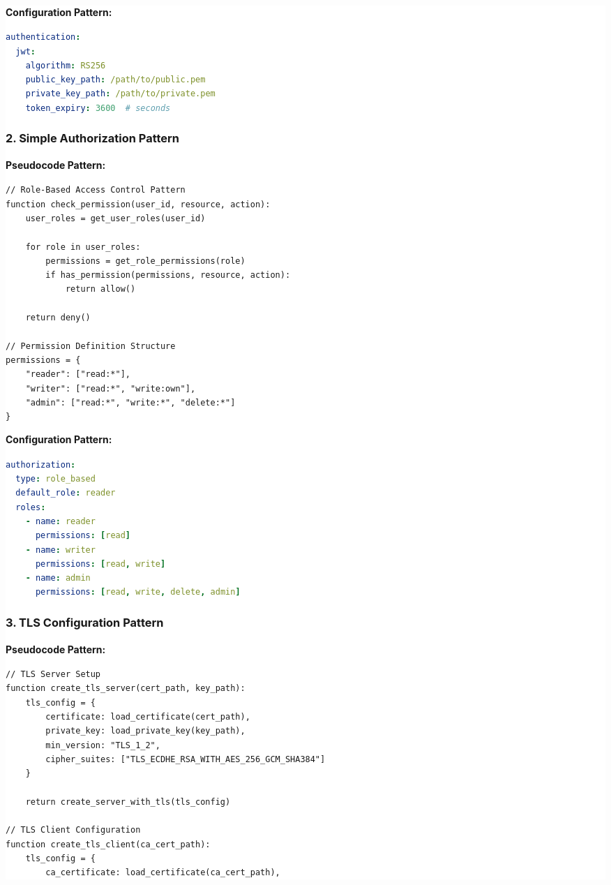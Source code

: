 **Configuration Pattern:**
```yaml
authentication:
  jwt:
    algorithm: RS256
    public_key_path: /path/to/public.pem
    private_key_path: /path/to/private.pem
    token_expiry: 3600  # seconds
```

### 2. Simple Authorization Pattern

**Pseudocode Pattern:**
```pseudocode
// Role-Based Access Control Pattern
function check_permission(user_id, resource, action):
    user_roles = get_user_roles(user_id)
    
    for role in user_roles:
        permissions = get_role_permissions(role)
        if has_permission(permissions, resource, action):
            return allow()
    
    return deny()

// Permission Definition Structure
permissions = {
    "reader": ["read:*"],
    "writer": ["read:*", "write:own"],
    "admin": ["read:*", "write:*", "delete:*"]
}
```

**Configuration Pattern:**
```yaml
authorization:
  type: role_based
  default_role: reader
  roles:
    - name: reader
      permissions: [read]
    - name: writer  
      permissions: [read, write]
    - name: admin
      permissions: [read, write, delete, admin]
```

### 3. TLS Configuration Pattern

**Pseudocode Pattern:**
```pseudocode
// TLS Server Setup
function create_tls_server(cert_path, key_path):
    tls_config = {
        certificate: load_certificate(cert_path),
        private_key: load_private_key(key_path),
        min_version: "TLS_1_2",
        cipher_suites: ["TLS_ECDHE_RSA_WITH_AES_256_GCM_SHA384"]
    }
    
    return create_server_with_tls(tls_config)

// TLS Client Configuration
function create_tls_client(ca_cert_path):
    tls_config = {
        ca_certificate: load_certificate(ca_cert_path),
```
